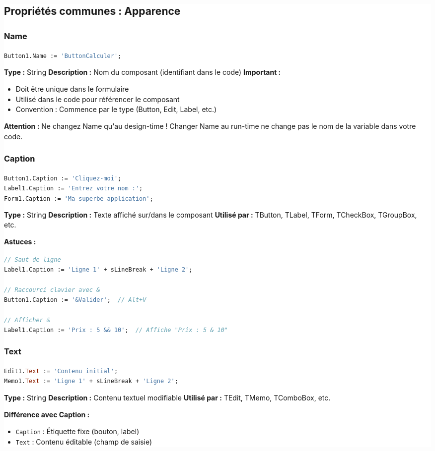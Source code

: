 
## Propriétés communes : Apparence

### Name

```pascal
Button1.Name := 'ButtonCalculer';
```

**Type :** String
**Description :** Nom du composant (identifiant dans le code)
**Important :**
- Doit être unique dans le formulaire
- Utilisé dans le code pour référencer le composant
- Convention : Commence par le type (Button, Edit, Label, etc.)

**Attention :** Ne changez Name qu'au design-time ! Changer Name au run-time ne change pas le nom de la variable dans votre code.

### Caption

```pascal
Button1.Caption := 'Cliquez-moi';
Label1.Caption := 'Entrez votre nom :';
Form1.Caption := 'Ma superbe application';
```

**Type :** String
**Description :** Texte affiché sur/dans le composant
**Utilisé par :** TButton, TLabel, TForm, TCheckBox, TGroupBox, etc.

**Astuces :**
```pascal
// Saut de ligne
Label1.Caption := 'Ligne 1' + sLineBreak + 'Ligne 2';

// Raccourci clavier avec &
Button1.Caption := '&Valider';  // Alt+V

// Afficher &
Label1.Caption := 'Prix : 5 && 10';  // Affiche "Prix : 5 & 10"
```

### Text

```pascal
Edit1.Text := 'Contenu initial';
Memo1.Text := 'Ligne 1' + sLineBreak + 'Ligne 2';
```

**Type :** String
**Description :** Contenu textuel modifiable
**Utilisé par :** TEdit, TMemo, TComboBox, etc.

**Différence avec Caption :**
- `Caption` : Étiquette fixe (bouton, label)
- `Text` : Contenu éditable (champ de saisie)

